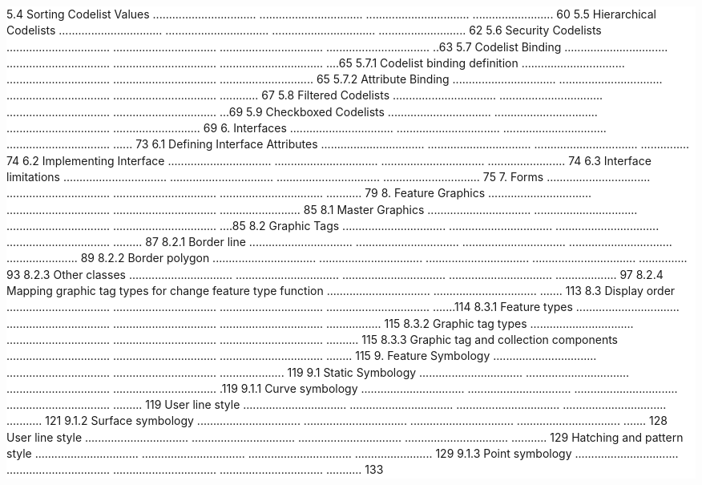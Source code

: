 5.4 Sorting Codelist Values ................................ ................................ ................................ ......................... 60 
5.5 Hierarchical Codelists  ................................ ................................ ................................ ........................... 62 
5.6 Security Codelists  ................................ ................................ ................................ ................................ ..63 
5.7 Codelist Binding  ................................ ................................ ................................ ................................ ....65 
5.7.1 Codelist binding definition  ................................ ................................ ................................ .............................  65 
5.7.2 Attribute Binding  ................................ ................................ ................................ ................................ ............  67 
5.8 Filtered Codelists  ................................ ................................ ................................ ................................ ...69 
5.9 Checkboxed Codelists  ................................ ................................ ................................ ........................... 69 
6. Interfaces  ................................ ................................ ................................ ................................ ...... 73 
6.1 Defining Interface Attributes  ................................ ................................ ................................ ............... 74 
6.2 Implementing Interface  ................................ ................................ ................................ ........................ 74 
6.3 Interface limitations  ................................ ................................ ................................ .............................. 75 
7. Forms  ................................ ................................ ................................ ................................ ...........  79 
8. Feature Graphics  ................................ ................................ ................................ .........................  85 
8.1 Master Graphics  ................................ ................................ ................................ ................................ ....85 
8.2 Graphic Tags  ................................ ................................ ................................ ................................ ......... 87 
8.2.1 Border  line ................................ ................................ ................................ ................................ ......................  89 
8.2.2 Border polygon  ................................ ................................ ................................ ................................ ...............  93 
8.2.3 Other classes  ................................ ................................ ................................ ................................ ...................  97 
8.2.4 Mapping graphic tag types for change feature type function  ................................ ................................ ....... 113 
8.3 Display order  ................................ ................................ ................................ ................................ .......114 
8.3.1 Feature types ................................ ................................ ................................ ................................ .................  115 
8.3.2 Graphic tag types  ................................ ................................ ................................ ................................ ..........  115 
8.3.3 Graphic tag and collection components  ................................ ................................ ................................ ........  115 
9. Feature Symbology  ................................ ................................ ................................ ....................  119 
9.1 Static Symbology  ................................ ................................ ................................ ................................ .119 
9.1.1 Curve symbology  ................................ ................................ ................................ ................................ .........  119 
 User line style  ................................ ................................ ................................ ................................ ...........  121 
9.1.2 Surface symbology  ................................ ................................ ................................ ................................ ....... 128 
 User line style  ................................ ................................ ................................ ................................ ...........  129 
 Hatching and pattern style  ................................ ................................ ................................ ........................  129 
9.1.3 Point symbology  ................................ ................................ ................................ ................................ ...........  133 